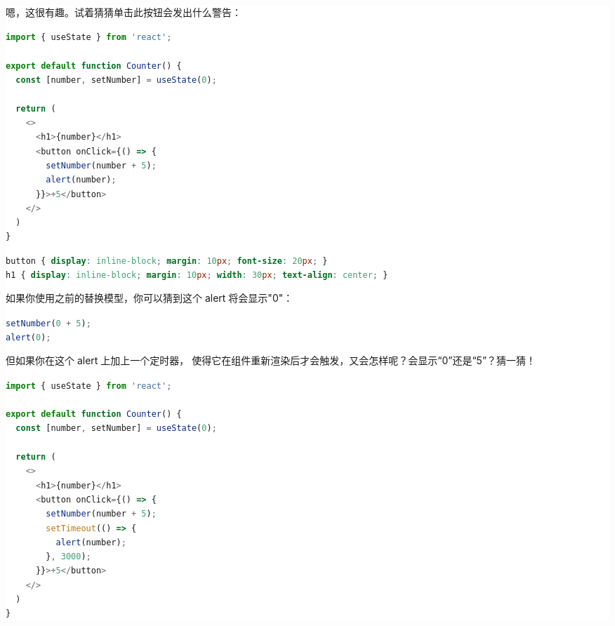 嗯，这很有趣。试着猜猜单击此按钮会发出什么警告：

<Sandpack>

```js
import { useState } from 'react';

export default function Counter() {
  const [number, setNumber] = useState(0);

  return (
    <>
      <h1>{number}</h1>
      <button onClick={() => {
        setNumber(number + 5);
        alert(number);
      }}>+5</button>
    </>
  )
}
```

```css
button { display: inline-block; margin: 10px; font-size: 20px; }
h1 { display: inline-block; margin: 10px; width: 30px; text-align: center; }
```

</Sandpack>

如果你使用之前的替换模型，你可以猜到这个 alert 将会显示"0"：

```js
setNumber(0 + 5);
alert(0);
```

但如果你在这个 alert 上加上一个定时器， 使得它在组件重新渲染后才会触发，又会怎样呢？会显示“0”还是“5”？猜一猜！

<Sandpack>

```js
import { useState } from 'react';

export default function Counter() {
  const [number, setNumber] = useState(0);

  return (
    <>
      <h1>{number}</h1>
      <button onClick={() => {
        setNumber(number + 5);
        setTimeout(() => {
          alert(number);
        }, 3000);
      }}>+5</button>
    </>
  )
}
```
